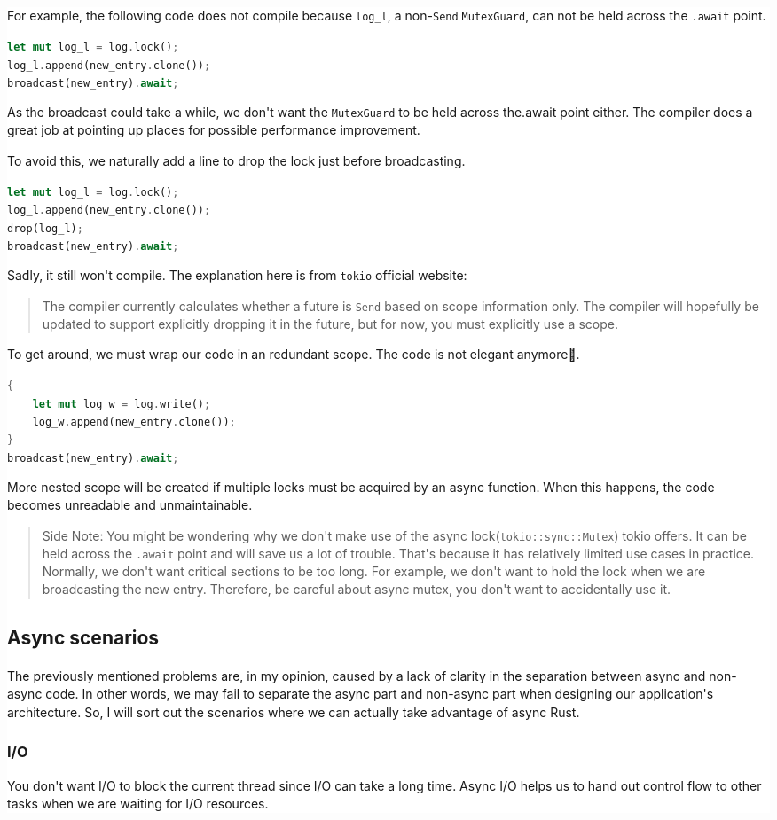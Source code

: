 For example, the following code does not compile because `log_l`, a non-`Send` `MutexGuard`, can not be held across the `.await` point.

```rust
let mut log_l = log.lock();
log_l.append(new_entry.clone());
broadcast(new_entry).await;
```

As the broadcast could take a while, we don't want the `MutexGuard` to be held across the.await point either. The compiler does a great job at pointing up places for possible performance improvement.

To avoid this, we naturally add a line to drop the lock just before broadcasting.

```rust
let mut log_l = log.lock();
log_l.append(new_entry.clone());
drop(log_l);
broadcast(new_entry).await;
```

Sadly, it still won't compile. The explanation here is from `tokio` official website:

> The compiler currently calculates whether a future is `Send` based on scope information only. The compiler will hopefully be updated to support explicitly dropping it in the future, but for now, you must explicitly use a scope.

To get around, we must wrap our code in an redundant scope. The code is not elegant anymore🙁.

```rust
{
    let mut log_w = log.write();
    log_w.append(new_entry.clone());
}
broadcast(new_entry).await;
```

More nested scope will be created if multiple locks must be acquired by an async function. When this happens, the code becomes unreadable and unmaintainable.

> Side Note: You might be wondering why we don't make use of the async lock(`tokio::sync::Mutex`) tokio offers. It can be held across the `.await` point and will save us a lot of trouble. That's because it has relatively limited use cases in practice. Normally, we don't want critical sections to be too long. For example, we don't want to hold the lock when we are broadcasting the new entry. Therefore, be careful about async mutex, you don't want to accidentally use it.

## Async scenarios

The previously mentioned problems are, in my opinion, caused by a lack of clarity in the separation between async and non-async code. In other words, we may fail to separate the async part and non-async part when designing our application's architecture. So, I will sort out the scenarios where we can actually take advantage of async Rust.

### I/O

You don't want I/O to block the current thread since I/O can take a long time. Async I/O helps us to hand out control flow to other tasks when we are waiting for I/O resources.
